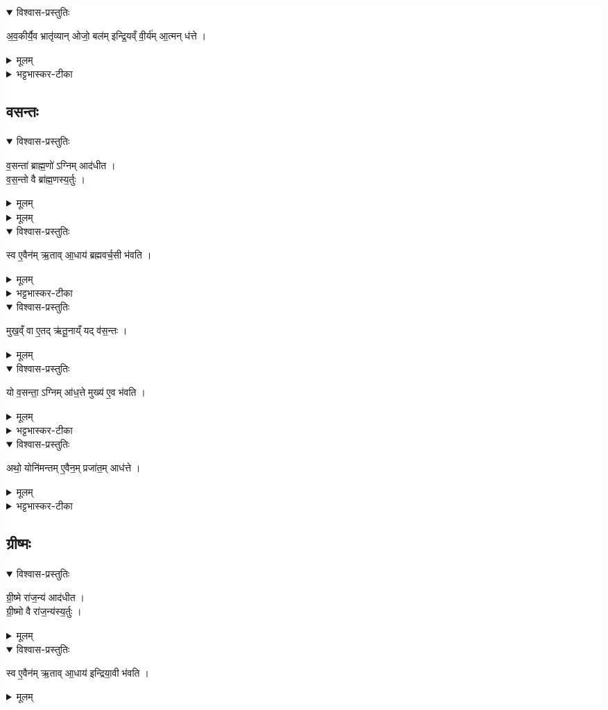 <details open><summary>विश्वास-प्रस्तुतिः</summary>

अ॒व॒कीर्यै॒व भ्रातृ॑व्यान् ओजो॒ बल॑म् इन्द्रि॒यव्ँ वी॒र्य॑म् आ॒त्मन् ध॑त्ते ।
</details>
<details><summary>मूलम्</summary></details>
<details><summary>भट्टभास्कर-टीका</summary></details>

## वसन्तः
<details open><summary>विश्वास-प्रस्तुतिः</summary>

व॒सन्ता॑ ब्राह्म॒णो॑ ऽग्निम् आद॑धीत ।  
व॒स॒न्तो वै ब्रा॑ह्म॒णस्य॒र्तुः ।  
</details>
<details><summary>मूलम्</summary></details>
<details><summary>मूलम्</summary></details>

<details open><summary>विश्वास-प्रस्तुतिः</summary>

स्व ए॒वैन॑म् ऋ॒ताव् आ॒धाय॑ ब्रह्मवर्च॒सी भ॑वति ।
</details>
<details><summary>मूलम्</summary></details>
<details><summary>भट्टभास्कर-टीका</summary></details>

<details open><summary>विश्वास-प्रस्तुतिः</summary>

मुख॒व्ँ वा ए॒तद् ऋ॑तू॒नाय्ँ यद् व॑स॒न्तः ।  
</details>
<details><summary>मूलम्</summary></details>

<details open><summary>विश्वास-प्रस्तुतिः</summary>

यो व॒सन्ता॒ ऽग्निम् आ॑ध॒त्ते मुख्य॑ ए॒व भ॑वति ।
</details>
<details><summary>मूलम्</summary></details>
<details><summary>भट्टभास्कर-टीका</summary></details>
<details open><summary>विश्वास-प्रस्तुतिः</summary>

अथो॒ योनि॑मन्तम् ए॒वैन॒म् प्रजा॑त॒म् आध॑त्ते ।
</details>
<details><summary>मूलम्</summary></details>
<details><summary>भट्टभास्कर-टीका</summary></details>

## ग्रीष्मः
<details open><summary>विश्वास-प्रस्तुतिः</summary>

ग्री॒ष्मे रा॑ज॒न्य॑ आद॑धीत ।  
ग्री॒ष्मो वै रा॑ज॒न्य॑स्य॒र्तुः ।
</details>
<details><summary>मूलम्</summary></details>

<details open><summary>विश्वास-प्रस्तुतिः</summary>

स्व ए॒वैन॑म् ऋ॒ताव् आ॒धाय॑ इन्द्रिया॒वी भ॑वति ।  
</details>

<details><summary>मूलम्</summary></details>
